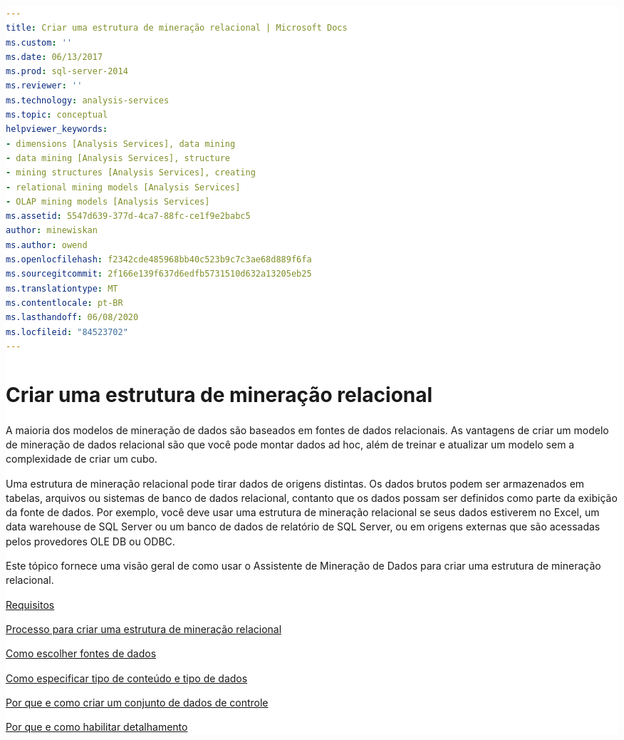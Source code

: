 ```yaml
---
title: Criar uma estrutura de mineração relacional | Microsoft Docs
ms.custom: ''
ms.date: 06/13/2017
ms.prod: sql-server-2014
ms.reviewer: ''
ms.technology: analysis-services
ms.topic: conceptual
helpviewer_keywords:
- dimensions [Analysis Services], data mining
- data mining [Analysis Services], structure
- mining structures [Analysis Services], creating
- relational mining models [Analysis Services]
- OLAP mining models [Analysis Services]
ms.assetid: 5547d639-377d-4ca7-88fc-ce1f9e2babc5
author: minewiskan
ms.author: owend
ms.openlocfilehash: f2342cde485968bb40c523b9c7c3ae68d889f6fa
ms.sourcegitcommit: 2f166e139f637d6edfb5731510d632a13205eb25
ms.translationtype: MT
ms.contentlocale: pt-BR
ms.lasthandoff: 06/08/2020
ms.locfileid: "84523702"
---
```

# <a name="create-a-relational-mining-structure"></a>Criar uma estrutura de mineração relacional
  A maioria dos modelos de mineração de dados são baseados em fontes de dados relacionais. As vantagens de criar um modelo de mineração de dados relacional são que você pode montar dados ad hoc, além de treinar e atualizar um modelo sem a complexidade de criar um cubo.  
  
 Uma estrutura de mineração relacional pode tirar dados de origens distintas. Os dados brutos podem ser armazenados em tabelas, arquivos ou sistemas de banco de dados relacional, contanto que os dados possam ser definidos como parte da exibição da fonte de dados. Por exemplo, você deve usar uma estrutura de mineração relacional se seus dados estiverem no Excel, um data warehouse de SQL Server ou um banco de dados de relatório de SQL Server, ou em origens externas que são acessadas pelos provedores OLE DB ou ODBC.  
  
 Este tópico fornece uma visão geral de como usar o Assistente de Mineração de Dados para criar uma estrutura de mineração relacional.  
  
 [Requisitos](#BKMK_Relational_Structure)  
  
 [Processo para criar uma estrutura de mineração relacional](#BKMK_Relational_Structure)  
  
 [Como escolher fontes de dados](#BKMK_ChooseRelData)  
  
 [Como especificar tipo de conteúdo e tipo de dados](#bkmk_ContentDataType)  
  
 [Por que e como criar um conjunto de dados de controle](#bkmk_Holdout)  
  
 [Por que e como habilitar detalhamento](#BKMK_DrillThru)  
  
